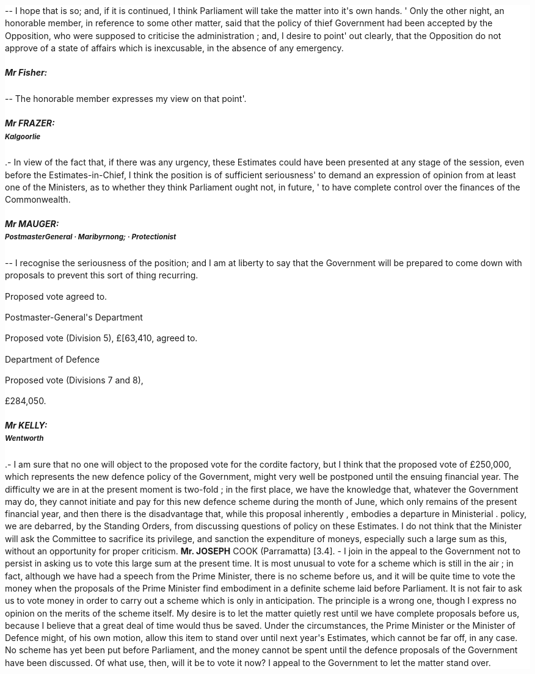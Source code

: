-- I hope that is so; and, if it is continued, I think Parliament will take the matter into it's own hands. ' Only the other night, an honorable member, in reference to some other matter, said that the policy of thief Government had been accepted by the Opposition, who were supposed to criticise the administration ; and, I desire to point' out clearly, that the Opposition do not approve of a state of affairs which is inexcusable, in the absence of any emergency. 

##### Mr Fisher:

--  The honorable member expresses my view on that point'. 

##### Mr FRAZER:<br><small class="text-muted">Kalgoorlie</small>

.- In view of the fact that, if there was any urgency, these Estimates could have been presented at any stage of the session, even before the Estimates-in-Chief, I think the position is of sufficient seriousness' to demand an expression of opinion from at least one of the Ministers, as to whether they think Parliament ought not, in future, ' to have complete control over the finances of the Commonwealth. 

##### Mr MAUGER:<br><small class="text-muted">PostmasterGeneral &middot; Maribyrnong; &middot; Protectionist</small>

-- I recognise the seriousness of the position; and I am at liberty to say that the Government will be prepared to come down with proposals to prevent this sort of thing recurring. 

Proposed vote agreed to. 

Postmaster-General's Department

Proposed vote (Division  5), £[63,410,  agreed to. 

Department of Defence

Proposed vote (Divisions  7  and  8), 

£284,050. 

##### Mr KELLY:<br><small class="text-muted">Wentworth</small>

.- I am sure that no one will object to the proposed vote for the cordite factory, but I think that the proposed vote of  £250,000,  which represents the new defence policy of the Government, might very well be postponed until the ensuing financial year. The difficulty we are in at the present moment is two-fold ; in the first place, we have the knowledge that, whatever the Government may do, they cannot initiate and pay for this new defence scheme during the month of June, which only remains of the present financial year, and then there is the disadvantage that, while this proposal inherently , embodies a departure in Ministerial . policy, we are debarred, by the Standing Orders, from discussing questions of policy on these Estimates. I do not think that the Minister will ask the Committee to sacrifice its privilege, and sanction the expenditure of moneys, especially such a large sum as this, without an opportunity for proper criticism.   **Mr. JOSEPH**  COOK (Parramatta)  [3.4].  - I join in the appeal to the Government not to persist in asking us to vote this large sum at the present time. It is most unusual to vote for a scheme which is still in the air ; in fact, although we have had a speech from the Prime Minister, there is no scheme before us, and it will be quite time to vote the money when the proposals of the Prime Minister find embodiment in a definite scheme laid before Parliament. It is not fair to ask us to vote money in order to carry out a scheme which is only in anticipation. The principle is a wrong one, though I express no opinion on the merits of the scheme itself. My desire is to let the matter quietly rest until we have complete proposals before us, because I believe that a great deal of time would thus be saved. Under the circumstances, the Prime Minister or the Minister of Defence might, of his own motion, allow this item to stand over until next year's Estimates, which cannot be far off, in any case. No scheme has yet been put before Parliament, and the money cannot be spent until the defence proposals of the Government have been discussed. Of what use, then, will it be to vote it now? I appeal to the Government to let the matter stand over. 
